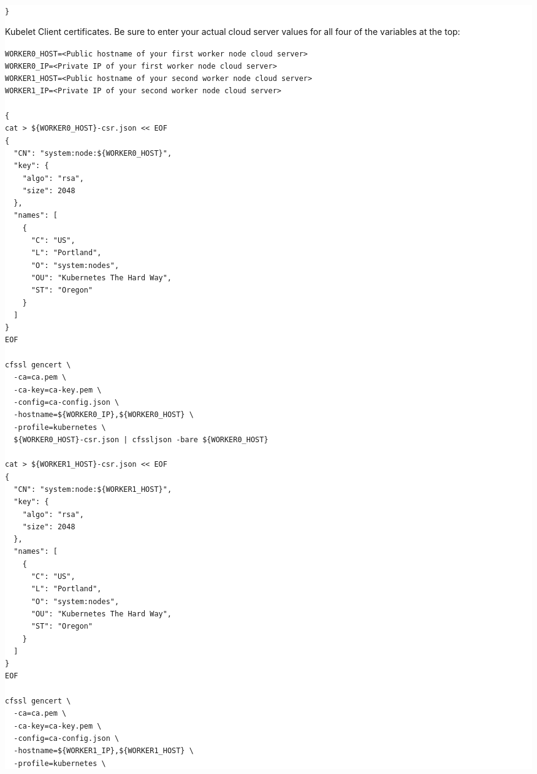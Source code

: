 ```
}
```
  
Kubelet Client certificates. Be sure to enter your actual cloud server values for all four of the variables at the top:
```
WORKER0_HOST=<Public hostname of your first worker node cloud server>
WORKER0_IP=<Private IP of your first worker node cloud server>
WORKER1_HOST=<Public hostname of your second worker node cloud server>
WORKER1_IP=<Private IP of your second worker node cloud server>

{
cat > ${WORKER0_HOST}-csr.json << EOF
{
  "CN": "system:node:${WORKER0_HOST}",
  "key": {
    "algo": "rsa",
    "size": 2048
  },
  "names": [
    {
      "C": "US",
      "L": "Portland",
      "O": "system:nodes",
      "OU": "Kubernetes The Hard Way",
      "ST": "Oregon"
    }
  ]
}
EOF

cfssl gencert \
  -ca=ca.pem \
  -ca-key=ca-key.pem \
  -config=ca-config.json \
  -hostname=${WORKER0_IP},${WORKER0_HOST} \
  -profile=kubernetes \
  ${WORKER0_HOST}-csr.json | cfssljson -bare ${WORKER0_HOST}

cat > ${WORKER1_HOST}-csr.json << EOF
{
  "CN": "system:node:${WORKER1_HOST}",
  "key": {
    "algo": "rsa",
    "size": 2048
  },
  "names": [
    {
      "C": "US",
      "L": "Portland",
      "O": "system:nodes",
      "OU": "Kubernetes The Hard Way",
      "ST": "Oregon"
    }
  ]
}
EOF

cfssl gencert \
  -ca=ca.pem \
  -ca-key=ca-key.pem \
  -config=ca-config.json \
  -hostname=${WORKER1_IP},${WORKER1_HOST} \
  -profile=kubernetes \
```